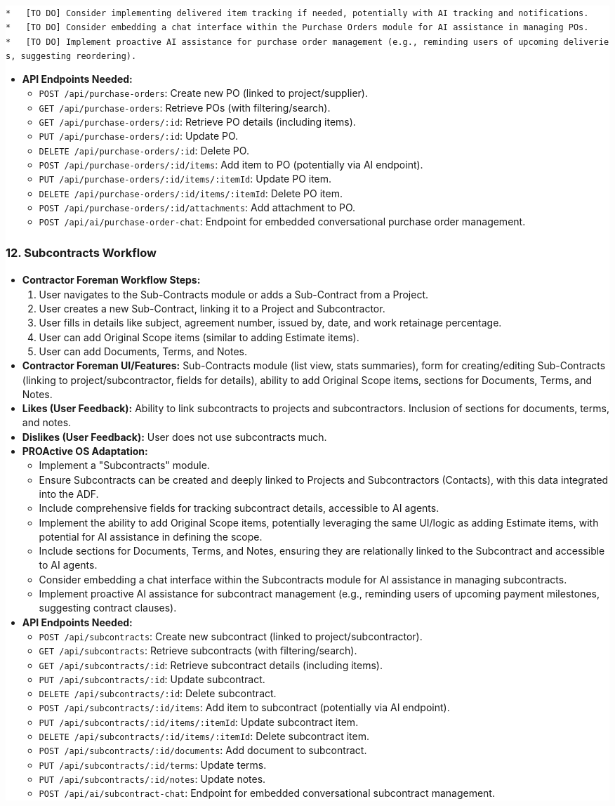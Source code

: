     *   [TO DO] Consider implementing delivered item tracking if needed, potentially with AI tracking and notifications.
    *   [TO DO] Consider embedding a chat interface within the Purchase Orders module for AI assistance in managing POs.
    *   [TO DO] Implement proactive AI assistance for purchase order management (e.g., reminding users of upcoming deliveries, suggesting reordering).
*   **API Endpoints Needed:**
    *   `POST /api/purchase-orders`: Create new PO (linked to project/supplier).
    *   `GET /api/purchase-orders`: Retrieve POs (with filtering/search).
    *   `GET /api/purchase-orders/:id`: Retrieve PO details (including items).
    *   `PUT /api/purchase-orders/:id`: Update PO.
    *   `DELETE /api/purchase-orders/:id`: Delete PO.
    *   `POST /api/purchase-orders/:id/items`: Add item to PO (potentially via AI endpoint).
    *   `PUT /api/purchase-orders/:id/items/:itemId`: Update PO item.
    *   `DELETE /api/purchase-orders/:id/items/:itemId`: Delete PO item.
    *   `POST /api/purchase-orders/:id/attachments`: Add attachment to PO.
    *   `POST /api/ai/purchase-order-chat`: Endpoint for embedded conversational purchase order management.

### 12. Subcontracts Workflow

*   **Contractor Foreman Workflow Steps:**
    1.  User navigates to the Sub-Contracts module or adds a Sub-Contract from a Project.
    2.  User creates a new Sub-Contract, linking it to a Project and Subcontractor.
    3.  User fills in details like subject, agreement number, issued by, date, and work retainage percentage.
    4.  User can add Original Scope items (similar to adding Estimate items).
    5.  User can add Documents, Terms, and Notes.
*   **Contractor Foreman UI/Features:** Sub-Contracts module (list view, stats summaries), form for creating/editing Sub-Contracts (linking to project/subcontractor, fields for details), ability to add Original Scope items, sections for Documents, Terms, and Notes.
*   **Likes (User Feedback):** Ability to link subcontracts to projects and subcontractors. Inclusion of sections for documents, terms, and notes.
*   **Dislikes (User Feedback):** User does not use subcontracts much.
*   **PROActive OS Adaptation:**
    *   Implement a "Subcontracts" module.
    *   Ensure Subcontracts can be created and deeply linked to Projects and Subcontractors (Contacts), with this data integrated into the ADF.
    *   Include comprehensive fields for tracking subcontract details, accessible to AI agents.
    *   Implement the ability to add Original Scope items, potentially leveraging the same UI/logic as adding Estimate items, with potential for AI assistance in defining the scope.
    *   Include sections for Documents, Terms, and Notes, ensuring they are relationally linked to the Subcontract and accessible to AI agents.
    *   Consider embedding a chat interface within the Subcontracts module for AI assistance in managing subcontracts.
    *   Implement proactive AI assistance for subcontract management (e.g., reminding users of upcoming payment milestones, suggesting contract clauses).
*   **API Endpoints Needed:**
    *   `POST /api/subcontracts`: Create new subcontract (linked to project/subcontractor).
    *   `GET /api/subcontracts`: Retrieve subcontracts (with filtering/search).
    *   `GET /api/subcontracts/:id`: Retrieve subcontract details (including items).
    *   `PUT /api/subcontracts/:id`: Update subcontract.
    *   `DELETE /api/subcontracts/:id`: Delete subcontract.
    *   `POST /api/subcontracts/:id/items`: Add item to subcontract (potentially via AI endpoint).
    *   `PUT /api/subcontracts/:id/items/:itemId`: Update subcontract item.
    *   `DELETE /api/subcontracts/:id/items/:itemId`: Delete subcontract item.
    *   `POST /api/subcontracts/:id/documents`: Add document to subcontract.
    *   `PUT /api/subcontracts/:id/terms`: Update terms.
    *   `PUT /api/subcontracts/:id/notes`: Update notes.
    *   `POST /api/ai/subcontract-chat`: Endpoint for embedded conversational subcontract management.
